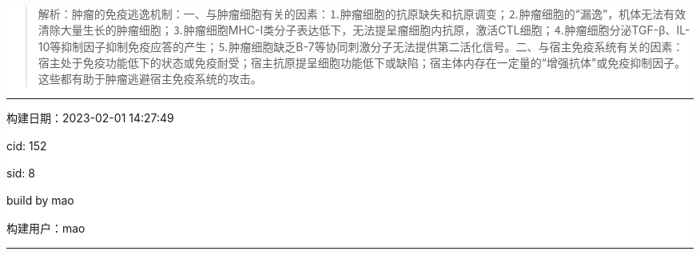 > 解析：肿瘤的免疫逃逸机制：一、与肿瘤细胞有关的因素：⒈肿瘤细胞的抗原缺失和抗原调变；⒉肿瘤细胞的“漏逸”，机体无法有效清除大量生长的肿瘤细胞；⒊肿瘤细胞MHC-Ⅰ类分子表达低下，无法提呈瘤细胞内抗原，激活CTL细胞；⒋肿瘤细胞分泌TGF-β、IL-10等抑制因子抑制免疫应答的产生；⒌肿瘤细胞缺乏B-7等协同刺激分子无法提供第二活化信号。二、与宿主免疫系统有关的因素：宿主处于免疫功能低下的状态或免疫耐受；宿主抗原提呈细胞功能低下或缺陷；宿主体内存在一定量的“增强抗体”或免疫抑制因子。这些都有助于肿瘤逃避宿主免疫系统的攻击。

















---

构建日期：2023-02-01 14:27:49

cid: 152

sid: 8

build  by  mao

构建用户：mao

---